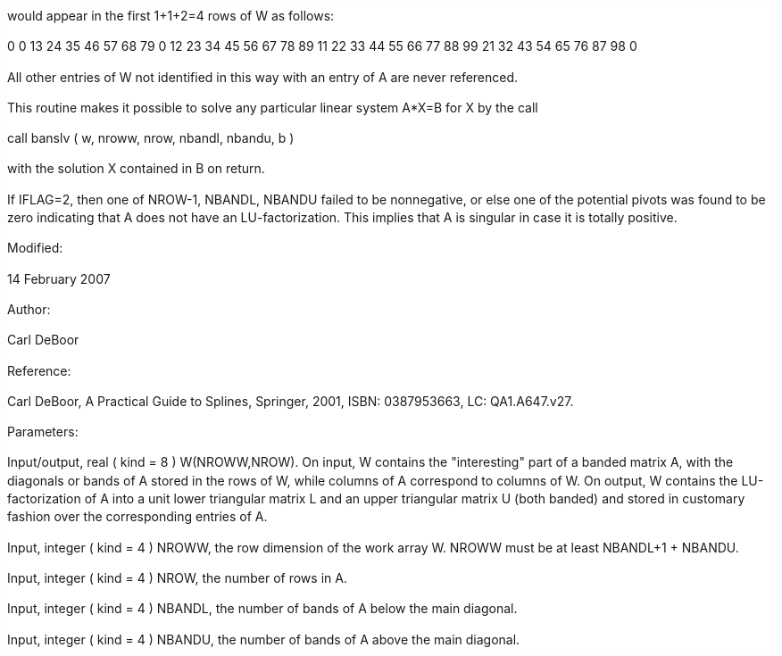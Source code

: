   would appear in the first 1+1+2=4 rows of W as follows:

  0  0 13 24 35 46 57 68 79
  0 12 23 34 45 56 67 78 89
  11 22 33 44 55 66 77 88 99
  21 32 43 54 65 76 87 98  0

  All other entries of W not identified in this way with an
  entry of A are never referenced.

  This routine makes it possible to solve any particular linear system
  A*X=B for X by the call

  call banslv ( w, nroww, nrow, nbandl, nbandu, b )

  with the solution X contained in B on return.

  If IFLAG=2, then one of NROW-1, NBANDL, NBANDU failed to be nonnegative,
  or else one of the potential pivots was found to be zero
  indicating that A does not have an LU-factorization.  This
  implies that A is singular in case it is totally positive.

  Modified:

  14 February 2007

  Author:

  Carl DeBoor

  Reference:

  Carl DeBoor,
  A Practical Guide to Splines,
  Springer, 2001,
  ISBN: 0387953663,
  LC: QA1.A647.v27.

  Parameters:

  Input/output, real ( kind = 8 ) W(NROWW,NROW).
  On input, W contains the "interesting" part of a banded
  matrix A, with the diagonals or bands of A stored in the
  rows of W, while columns of A correspond to columns of W.
  On output, W contains the LU-factorization of A into a unit
  lower triangular matrix L and an upper triangular matrix U
  (both banded) and stored in customary fashion over the
  corresponding entries of A.

  Input, integer ( kind = 4 ) NROWW, the row dimension of the work array W.
  NROWW must be at least NBANDL+1 + NBANDU.

  Input, integer ( kind = 4 ) NROW, the number of rows in A.

  Input, integer ( kind = 4 ) NBANDL, the number of bands of A below
  the main diagonal.

  Input, integer ( kind = 4 ) NBANDU, the number of bands of A above
  the main diagonal.

